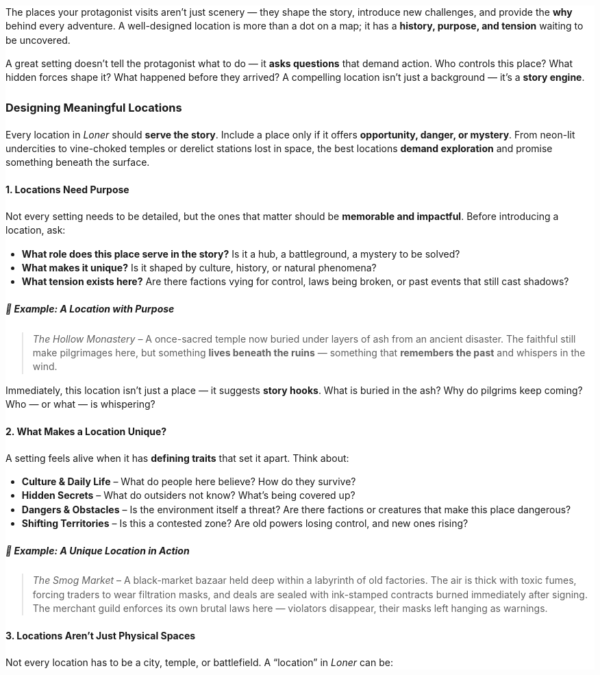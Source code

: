 The places your protagonist visits aren’t just scenery — they shape the story, introduce new challenges, and provide the **why** behind every adventure. A well-designed location is more than a dot on a map; it has a **history, purpose, and tension** waiting to be uncovered.

A great setting doesn’t tell the protagonist what to do — it **asks questions** that demand action. Who controls this place? What hidden forces shape it? What happened before they arrived? A compelling location isn’t just a background — it’s a **story engine**.

### **Designing Meaningful Locations**

Every location in *Loner* should **serve the story**. Include a place only if it offers **opportunity, danger, or mystery**. From neon-lit undercities to vine-choked temples or derelict stations lost in space, the best locations **demand exploration** and promise something beneath the surface.

#### **1\. Locations Need Purpose**

Not every setting needs to be detailed, but the ones that matter should be **memorable and impactful**. Before introducing a location, ask:

- **What role does this place serve in the story?** Is it a hub, a battleground, a mystery to be solved?  
- **What makes it unique?** Is it shaped by culture, history, or natural phenomena?  
- **What tension exists here?** Are there factions vying for control, laws being broken, or past events that still cast shadows?

##### **📌 Example: A Location with Purpose**

> *The Hollow Monastery* – A once-sacred temple now buried under layers of ash from an ancient disaster. The faithful still make pilgrimages here, but something **lives beneath the ruins** — something that **remembers the past** and whispers in the wind.

Immediately, this location isn’t just a place — it suggests **story hooks**. What is buried in the ash? Why do pilgrims keep coming? Who — or what — is whispering?

#### **2\. What Makes a Location Unique?**

A setting feels alive when it has **defining traits** that set it apart. Think about:

- **Culture & Daily Life** – What do people here believe? How do they survive?  
- **Hidden Secrets** – What do outsiders not know? What’s being covered up?  
- **Dangers & Obstacles** – Is the environment itself a threat? Are there factions or creatures that make this place dangerous?  
- **Shifting Territories** – Is this a contested zone? Are old powers losing control, and new ones rising?

##### **📌 Example: A Unique Location in Action**

> *The Smog Market* – A black-market bazaar held deep within a labyrinth of old factories. The air is thick with toxic fumes, forcing traders to wear filtration masks, and deals are sealed with ink-stamped contracts burned immediately after signing. The merchant guild enforces its own brutal laws here — violators disappear, their masks left hanging as warnings.

#### **3\. Locations Aren’t Just Physical Spaces**

Not every location has to be a city, temple, or battlefield. A “location” in *Loner* can be:
